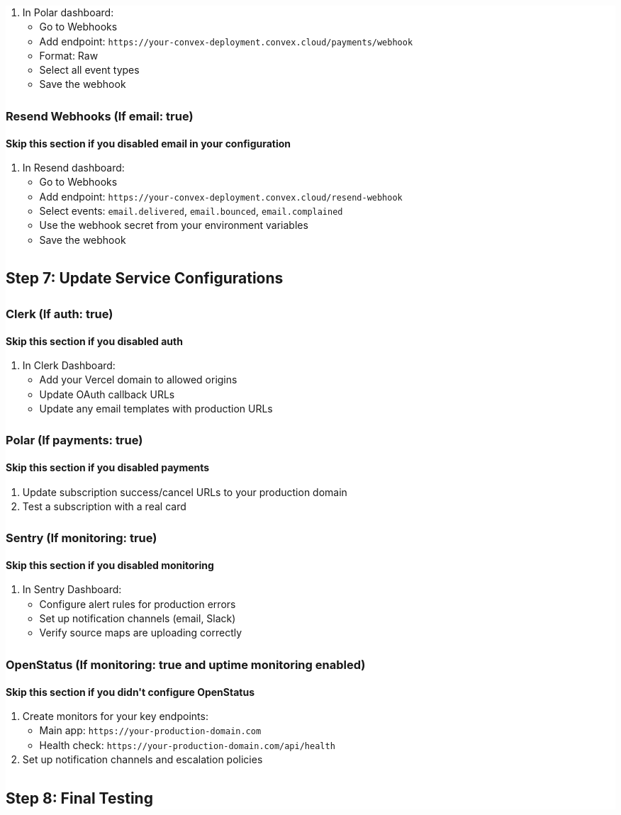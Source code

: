 1. In Polar dashboard:
   - Go to Webhooks
   - Add endpoint: `https://your-convex-deployment.convex.cloud/payments/webhook`
   - Format: Raw
   - Select all event types
   - Save the webhook

### Resend Webhooks (If email: true)
**Skip this section if you disabled email in your configuration**

1. In Resend dashboard:
   - Go to Webhooks
   - Add endpoint: `https://your-convex-deployment.convex.cloud/resend-webhook`
   - Select events: `email.delivered`, `email.bounced`, `email.complained`
   - Use the webhook secret from your environment variables
   - Save the webhook

## Step 7: Update Service Configurations

### Clerk (If auth: true)
**Skip this section if you disabled auth**

1. In Clerk Dashboard:
   - Add your Vercel domain to allowed origins
   - Update OAuth callback URLs
   - Update any email templates with production URLs

### Polar (If payments: true)
**Skip this section if you disabled payments**

1. Update subscription success/cancel URLs to your production domain
2. Test a subscription with a real card

### Sentry (If monitoring: true)
**Skip this section if you disabled monitoring**

1. In Sentry Dashboard:
   - Configure alert rules for production errors
   - Set up notification channels (email, Slack)
   - Verify source maps are uploading correctly

### OpenStatus (If monitoring: true and uptime monitoring enabled)
**Skip this section if you didn't configure OpenStatus**

1. Create monitors for your key endpoints:
   - Main app: `https://your-production-domain.com`
   - Health check: `https://your-production-domain.com/api/health`
2. Set up notification channels and escalation policies

## Step 8: Final Testing
